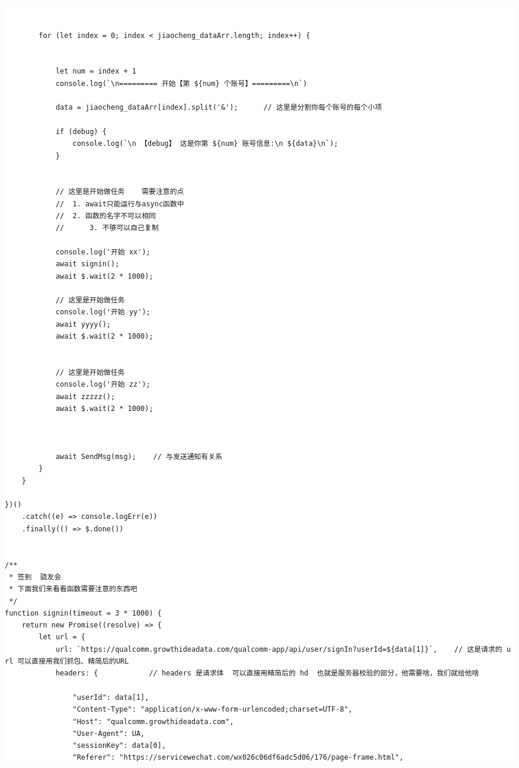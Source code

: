 ```
 
 
		for (let index = 0; index < jiaocheng_dataArr.length; index++) {
 
 
			let num = index + 1
			console.log(`\n========= 开始【第 ${num} 个账号】=========\n`)
 
			data = jiaocheng_dataArr[index].split('&');      // 这里是分割你每个账号的每个小项   
 
			if (debug) {
				console.log(`\n 【debug】 这是你第 ${num} 账号信息:\n ${data}\n`);
			}
 
 
			// 这里是开始做任务    需要注意的点
			// 	1. await只能运行与async函数中
			// 	2. 函数的名字不可以相同
			//      3. 不够可以自己复制
 
			console.log('开始 xx');
			await signin();
			await $.wait(2 * 1000);
 
			// 这里是开始做任务   
			console.log('开始 yy');
			await yyyy();
			await $.wait(2 * 1000);
 
 
			// 这里是开始做任务   
			console.log('开始 zz');
			await zzzzz();
			await $.wait(2 * 1000);
 
 
 
			await SendMsg(msg);    // 与发送通知有关系
		}
	}
 
})()
	.catch((e) => console.logErr(e))
	.finally(() => $.done())
 
 
/**
 * 签到  骁友会
 * 下面我们来看看函数需要注意的东西吧
 */
function signin(timeout = 3 * 1000) {
	return new Promise((resolve) => {
		let url = {
			url: `https://qualcomm.growthideadata.com/qualcomm-app/api/user/signIn?userId=${data[1]}`,    // 这是请求的 url 可以直接用我们抓包、精简后的URL
			headers: {            // headers 是请求体  可以直接用精简后的 hd  也就是服务器校验的部分，他需要啥，我们就给他啥  
 
				"userId": data[1],
				"Content-Type": "application/x-www-form-urlencoded;charset=UTF-8",
				"Host": "qualcomm.growthideadata.com",
				"User-Agent": UA,
				"sessionKey": data[0],
				"Referer": "https://servicewechat.com/wx026c06df6adc5d06/176/page-frame.html",
```